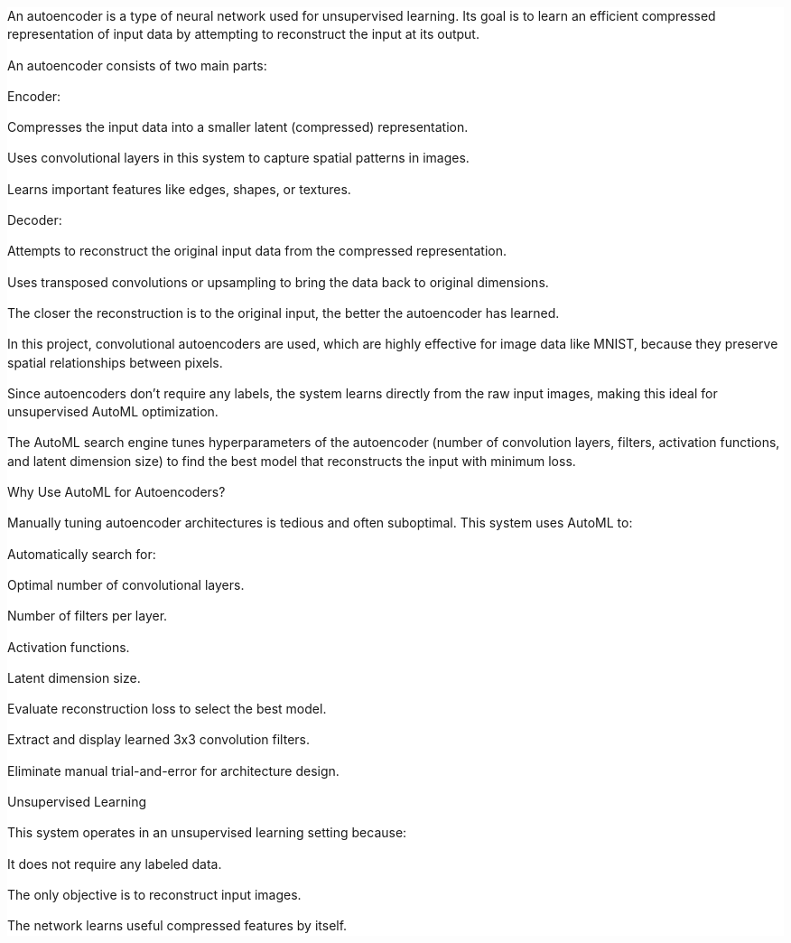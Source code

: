 An autoencoder is a type of neural network used for unsupervised learning. Its goal is to learn an efficient compressed representation of input data by attempting to reconstruct the input at its output.

An autoencoder consists of two main parts:

Encoder:

Compresses the input data into a smaller latent (compressed) representation.

Uses convolutional layers in this system to capture spatial patterns in images.

Learns important features like edges, shapes, or textures.

Decoder:

Attempts to reconstruct the original input data from the compressed representation.

Uses transposed convolutions or upsampling to bring the data back to original dimensions.

The closer the reconstruction is to the original input, the better the autoencoder has learned.

In this project, convolutional autoencoders are used, which are highly effective for image data like MNIST, because they preserve spatial relationships between pixels.

Since autoencoders don’t require any labels, the system learns directly from the raw input images, making this ideal for unsupervised AutoML optimization.

The AutoML search engine tunes hyperparameters of the autoencoder (number of convolution layers, filters, activation functions, and latent dimension size) to find the best model that reconstructs the input with minimum loss.


Why Use AutoML for Autoencoders?

Manually tuning autoencoder architectures is tedious and often suboptimal. This system uses AutoML to:

Automatically search for:

Optimal number of convolutional layers.

Number of filters per layer.

Activation functions.

Latent dimension size.

Evaluate reconstruction loss to select the best model.

Extract and display learned 3x3 convolution filters.

Eliminate manual trial-and-error for architecture design.

Unsupervised Learning

This system operates in an unsupervised learning setting because:

It does not require any labeled data.

The only objective is to reconstruct input images.

The network learns useful compressed features by itself.
